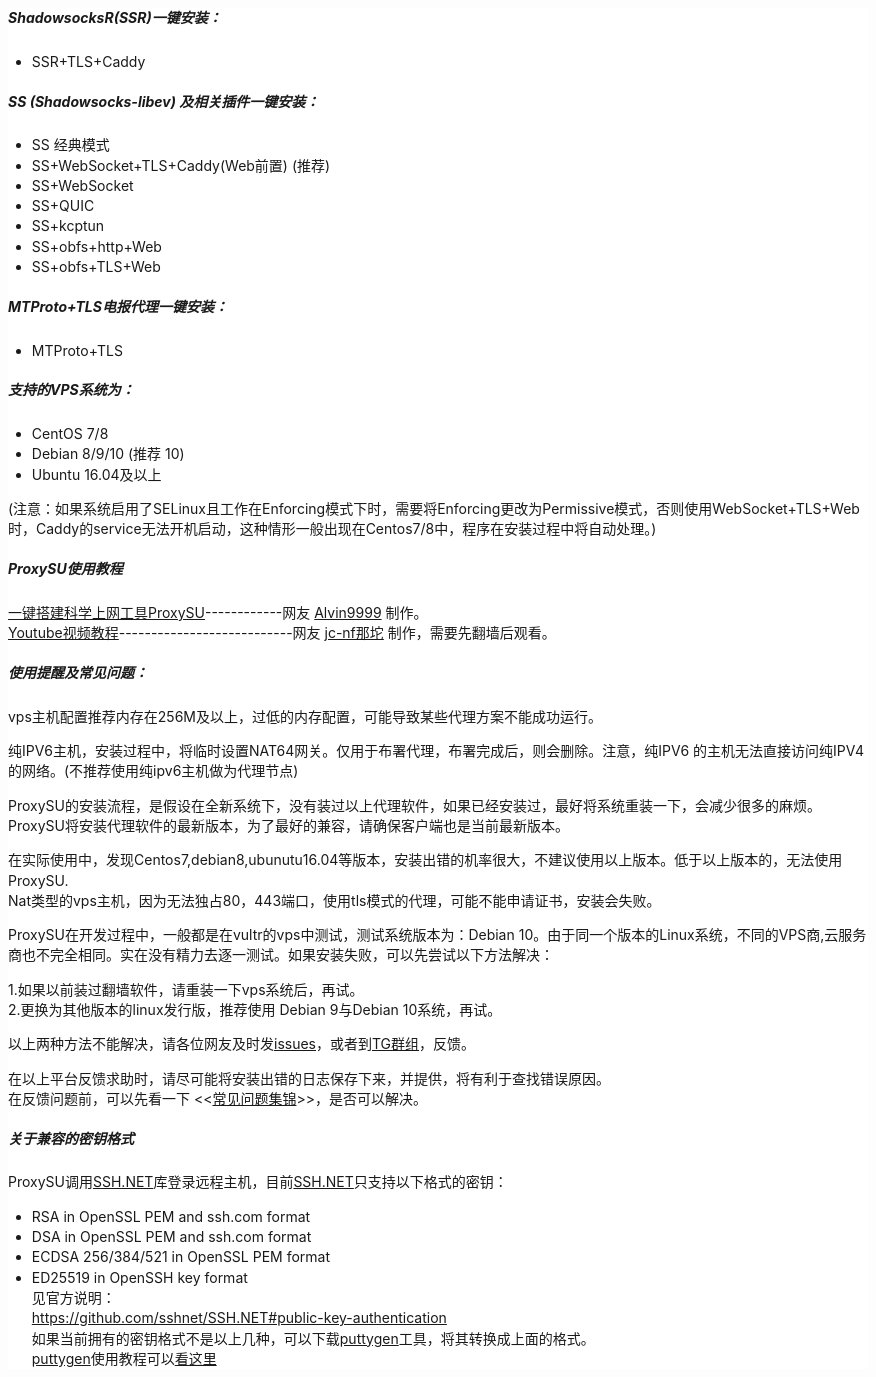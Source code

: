 ##### ShadowsocksR(SSR)一键安装：  
* SSR+TLS+Caddy  

##### SS (Shadowsocks-libev) 及相关插件一键安装：  
* SS 经典模式  
* SS+WebSocket+TLS+Caddy(Web前置) (推荐)  
* SS+WebSocket  
* SS+QUIC  
* SS+kcptun  
* SS+obfs+http+Web  
* SS+obfs+TLS+Web  

##### MTProto+TLS电报代理一键安装：
* MTProto+TLS

##### 支持的VPS系统为：  
* CentOS 7/8   
* Debian 8/9/10 (推荐 10)  
* Ubuntu 16.04及以上

(注意：如果系统启用了SELinux且工作在Enforcing模式下时，需要将Enforcing更改为Permissive模式，否则使用WebSocket+TLS+Web时，Caddy的service无法开机启动，这种情形一般出现在Centos7/8中，程序在安装过程中将自动处理。)  

##### ProxySU使用教程  
[一键搭建科学上网工具ProxySU](https://github.com/Alvin9999/new-pac/wiki/%E4%B8%80%E9%94%AE%E6%90%AD%E5%BB%BA%E7%A7%91%E5%AD%A6%E4%B8%8A%E7%BD%91%E5%B7%A5%E5%85%B7ProxySU)------------网友 [Alvin9999](https://github.com/Alvin9999) 制作。    
[Youtube视频教程](https://www.youtube.com/watch?v=ipFZDE1Aqoo)---------------------------网友 [jc-nf那坨](https://www.youtube.com/channel/UC52iA9wBGGN7LBWSdyI-yfg) 制作，需要先翻墙后观看。  

##### 使用提醒及常见问题：  
vps主机配置推荐内存在256M及以上，过低的内存配置，可能导致某些代理方案不能成功运行。

纯IPV6主机，安装过程中，将临时设置NAT64网关。仅用于布署代理，布署完成后，则会删除。注意，纯IPV6 的主机无法直接访问纯IPV4的网络。(不推荐使用纯ipv6主机做为代理节点)  

ProxySU的安装流程，是假设在全新系统下，没有装过以上代理软件，如果已经安装过，最好将系统重装一下，会减少很多的麻烦。  
ProxySU将安装代理软件的最新版本，为了最好的兼容，请确保客户端也是当前最新版本。  

在实际使用中，发现Centos7,debian8,ubunutu16.04等版本，安装出错的机率很大，不建议使用以上版本。低于以上版本的，无法使用ProxySU.  
Nat类型的vps主机，因为无法独占80，443端口，使用tls模式的代理，可能不能申请证书，安装会失败。  

ProxySU在开发过程中，一般都是在vultr的vps中测试，测试系统版本为：Debian 10。由于同一个版本的Linux系统，不同的VPS商,云服务商也不完全相同。实在没有精力去逐一测试。如果安装失败，可以先尝试以下方法解决：  

1.如果以前装过翻墙软件，请重装一下vps系统后，再试。  
2.更换为其他版本的linux发行版，推荐使用 Debian 9与Debian 10系统，再试。  

以上两种方法不能解决，请各位网友及时发[issues](https://github.com/proxysu/windows/issues)，或者到[TG群组](https://t.me/proxysuissues)，反馈。  

在以上平台反馈求助时，请尽可能将安装出错的日志保存下来，并提供，将有利于查找错误原因。  
在反馈问题前，可以先看一下 <<[常见问题集锦](https://github.com/proxysu/windows/wiki/CommonError)>>，是否可以解决。  

##### 关于兼容的密钥格式    
ProxySU调用[SSH.NET](https://github.com/sshnet/SSH.NET)库登录远程主机，目前[SSH.NET](https://github.com/sshnet/SSH.NET)只支持以下格式的密钥：  
* RSA in OpenSSL PEM and ssh.com format  
* DSA in OpenSSL PEM and ssh.com format  
* ECDSA 256/384/521 in OpenSSL PEM format  
* ED25519 in OpenSSH key format  
见官方说明：  
https://github.com/sshnet/SSH.NET#public-key-authentication  
如果当前拥有的密钥格式不是以上几种，可以下载[puttygen](https://www.puttygen.com/)工具，将其转换成上面的格式。  
[puttygen](https://www.puttygen.com/)使用教程可以[看这里](https://github.com/proxysu/windows/wiki/PrivateKeyConversionFormat)
